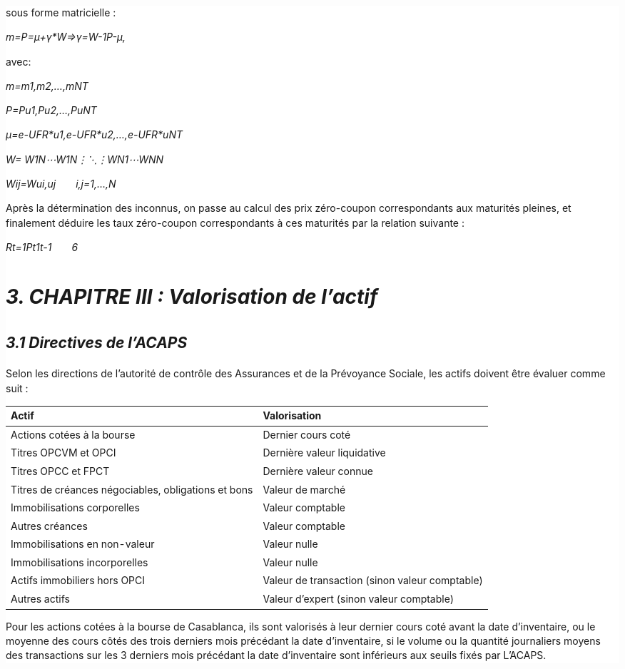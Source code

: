 sous forme matricielle :

*m=P=µ+γ\*W⇒γ=W-1P-µ,*

avec:

*m=m1,m2,…,mNT*

*P=Pu1,Pu2,…,PuNT*

*µ=e-UFR\*u1,e-UFR\*u2,…,e-UFR\*uNT*

*W= W1N⋯W1N⋮⋱⋮WN1⋯WNN*

*Wij=Wui,uj  i,j=1,…,N*  

Après la détermination des inconnus, on passe au calcul des prix zéro-coupon correspondants aux maturités pleines, et finalement déduire les taux zéro-coupon correspondants à ces maturités par la relation suivante :

*Rt=1Pt1t-1  6*



# <a name="_toc138675063"></a>***3. CHAPITRE III : Valorisation de l’actif***

## <a name="_toc138675064"></a>***3.1 Directives de l’ACAPS***
<a name="directives-de-lacaps"></a>Selon les directions de l’autorité de contrôle des Assurances et de la Prévoyance Sociale, les actifs doivent être évaluer comme suit :

|**Actif**|**Valorisation**|
| :- | :- |
|Actions cotées à la bourse|Dernier cours coté|
|Titres OPCVM et OPCI|Dernière valeur liquidative|
|Titres OPCC et FPCT|Dernière valeur connue|
|Titres de créances négociables, obligations et bons|Valeur de marché|
|Immobilisations corporelles|Valeur comptable|
|Autres créances|Valeur comptable|
|Immobilisations en non-valeur|Valeur nulle|
|Immobilisations incorporelles|Valeur nulle|
|Actifs immobiliers hors OPCI|Valeur de transaction (sinon valeur comptable)|
|Autres actifs|Valeur d’expert (sinon valeur comptable)|

Pour les actions cotées à la bourse de Casablanca, ils sont valorisés à leur dernier cours coté avant la date d’inventaire, ou le moyenne des cours côtés des trois derniers mois précédant la date d’inventaire, si le volume ou la quantité journaliers moyens des transactions sur les 3 derniers mois précédant la date d’inventaire sont inférieurs aux seuils fixés par L’ACAPS.
